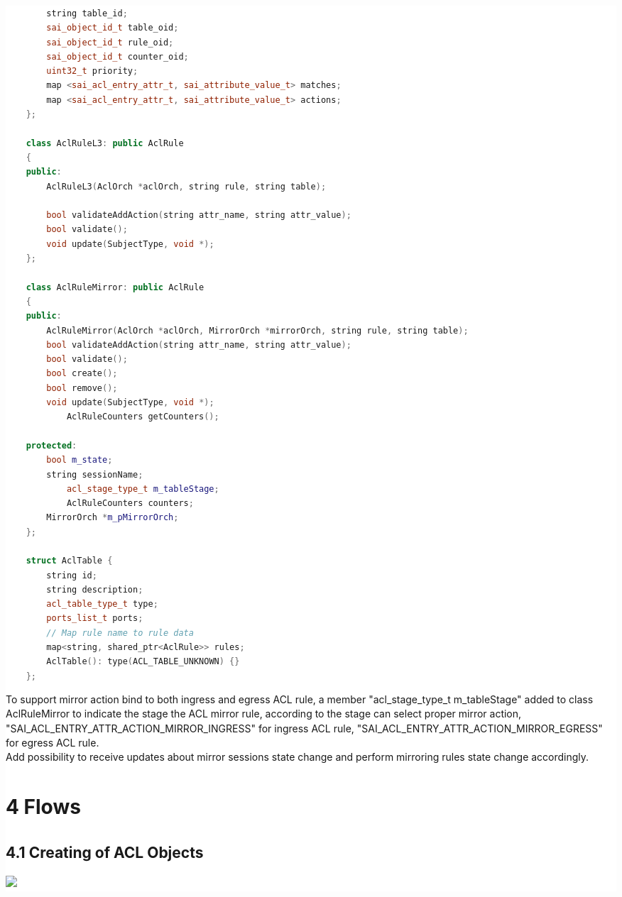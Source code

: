 ```c++
	    string table_id;
	    sai_object_id_t table_oid;
	    sai_object_id_t rule_oid;
	    sai_object_id_t counter_oid;
	    uint32_t priority;
	    map <sai_acl_entry_attr_t, sai_attribute_value_t> matches;
	    map <sai_acl_entry_attr_t, sai_attribute_value_t> actions;
	};
	
	class AclRuleL3: public AclRule
	{
	public:
	    AclRuleL3(AclOrch *aclOrch, string rule, string table);
	
	    bool validateAddAction(string attr_name, string attr_value);
	    bool validate();
	    void update(SubjectType, void *);
	};
	
	class AclRuleMirror: public AclRule
	{
	public:
	    AclRuleMirror(AclOrch *aclOrch, MirrorOrch *mirrorOrch, string rule, string table);
	    bool validateAddAction(string attr_name, string attr_value);
	    bool validate();
	    bool create();
	    bool remove();
	    void update(SubjectType, void *);
            AclRuleCounters getCounters();
	
	protected:
	    bool m_state;
	    string sessionName;
            acl_stage_type_t m_tableStage;
            AclRuleCounters counters;
	    MirrorOrch *m_pMirrorOrch;
	};
	
	struct AclTable {
	    string id;
	    string description;
	    acl_table_type_t type;
	    ports_list_t ports;
	    // Map rule name to rule data
	    map<string, shared_ptr<AclRule>> rules;
	    AclTable(): type(ACL_TABLE_UNKNOWN) {}
	};
```
To support mirror action bind to both ingress and egress ACL rule, a member "acl_stage_type_t m_tableStage" added
to class AclRuleMirror to indicate the stage the ACL mirror rule, according to the stage can select proper mirror
action, "SAI_ACL_ENTRY_ATTR_ACTION_MIRROR_INGRESS" for ingress ACL rule, "SAI_ACL_ENTRY_ATTR_ACTION_MIRROR_EGRESS"
for egress ACL rule.  
Add possibility to receive updates about mirror sessions state change and perform mirroring rules state change accordingly.
# 4 Flows
## 4.1 Creating of ACL Objects
![](https://github.com/Azure/SONiC/blob/master/images/acl_hld/acl_create.png)